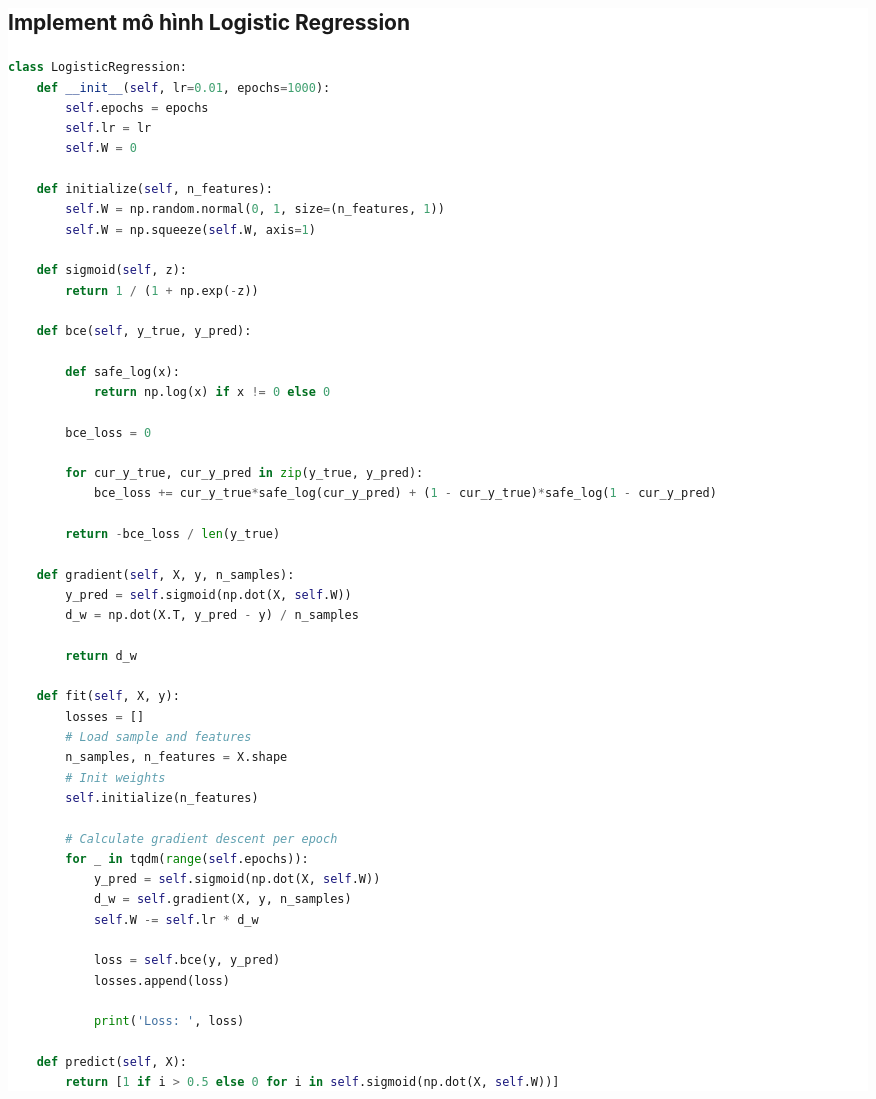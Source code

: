 ## Implement mô hình Logistic Regression

```python 
class LogisticRegression:
    def __init__(self, lr=0.01, epochs=1000):
        self.epochs = epochs
        self.lr = lr
        self.W = 0

    def initialize(self, n_features):
        self.W = np.random.normal(0, 1, size=(n_features, 1))
        self.W = np.squeeze(self.W, axis=1)
        
    def sigmoid(self, z):
        return 1 / (1 + np.exp(-z))
    
    def bce(self, y_true, y_pred):
        
        def safe_log(x):
            return np.log(x) if x != 0 else 0
        
        bce_loss = 0

        for cur_y_true, cur_y_pred in zip(y_true, y_pred):
            bce_loss += cur_y_true*safe_log(cur_y_pred) + (1 - cur_y_true)*safe_log(1 - cur_y_pred)

        return -bce_loss / len(y_true)

    def gradient(self, X, y, n_samples):
        y_pred = self.sigmoid(np.dot(X, self.W))
        d_w = np.dot(X.T, y_pred - y) / n_samples

        return d_w
    
    def fit(self, X, y):
        losses = []
        # Load sample and features
        n_samples, n_features = X.shape
        # Init weights
        self.initialize(n_features)
        
        # Calculate gradient descent per epoch
        for _ in tqdm(range(self.epochs)):
            y_pred = self.sigmoid(np.dot(X, self.W))
            d_w = self.gradient(X, y, n_samples)
            self.W -= self.lr * d_w
            
            loss = self.bce(y, y_pred)
            losses.append(loss)
            
            print('Loss: ', loss)

    def predict(self, X):
        return [1 if i > 0.5 else 0 for i in self.sigmoid(np.dot(X, self.W))]
```
